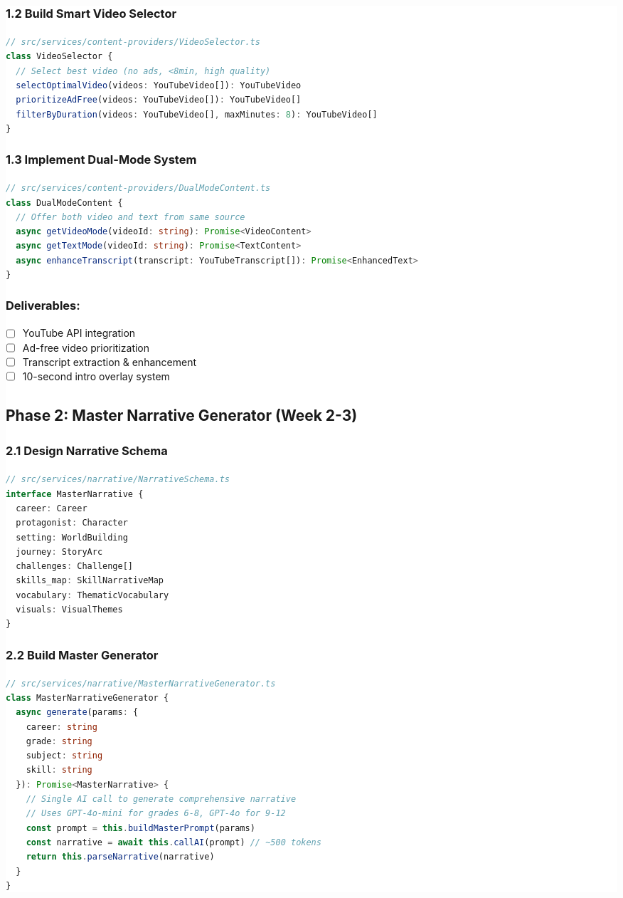 ### 1.2 Build Smart Video Selector
```typescript
// src/services/content-providers/VideoSelector.ts
class VideoSelector {
  // Select best video (no ads, <8min, high quality)
  selectOptimalVideo(videos: YouTubeVideo[]): YouTubeVideo
  prioritizeAdFree(videos: YouTubeVideo[]): YouTubeVideo[]
  filterByDuration(videos: YouTubeVideo[], maxMinutes: 8): YouTubeVideo[]
}
```

### 1.3 Implement Dual-Mode System
```typescript
// src/services/content-providers/DualModeContent.ts
class DualModeContent {
  // Offer both video and text from same source
  async getVideoMode(videoId: string): Promise<VideoContent>
  async getTextMode(videoId: string): Promise<TextContent>
  async enhanceTranscript(transcript: YouTubeTranscript[]): Promise<EnhancedText>
}
```

### Deliverables:
- [ ] YouTube API integration
- [ ] Ad-free video prioritization
- [ ] Transcript extraction & enhancement
- [ ] 10-second intro overlay system

## Phase 2: Master Narrative Generator (Week 2-3)

### 2.1 Design Narrative Schema
```typescript
// src/services/narrative/NarrativeSchema.ts
interface MasterNarrative {
  career: Career
  protagonist: Character
  setting: WorldBuilding
  journey: StoryArc
  challenges: Challenge[]
  skills_map: SkillNarrativeMap
  vocabulary: ThematicVocabulary
  visuals: VisualThemes
}
```

### 2.2 Build Master Generator
```typescript
// src/services/narrative/MasterNarrativeGenerator.ts
class MasterNarrativeGenerator {
  async generate(params: {
    career: string
    grade: string
    subject: string
    skill: string
  }): Promise<MasterNarrative> {
    // Single AI call to generate comprehensive narrative
    // Uses GPT-4o-mini for grades 6-8, GPT-4o for 9-12
    const prompt = this.buildMasterPrompt(params)
    const narrative = await this.callAI(prompt) // ~500 tokens
    return this.parseNarrative(narrative)
  }
}
```